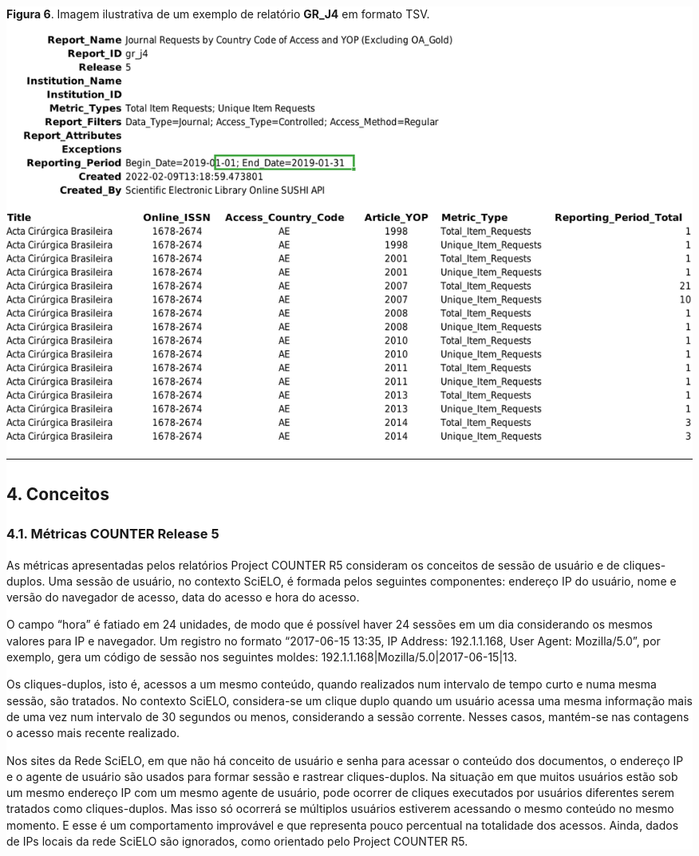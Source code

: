 **Figura 6**. Imagem ilustrativa de um exemplo de relatório **GR_J4** em formato TSV.

![Relatório GR_J4](gr_j4.png "Relatório GR_J4")

---

## 4. Conceitos

### 4.1. Métricas COUNTER Release 5
As métricas apresentadas pelos relatórios Project COUNTER R5 consideram os conceitos de sessão de usuário e de cliques-duplos. Uma sessão de usuário, no contexto SciELO, é formada pelos seguintes componentes: endereço IP do usuário, nome e versão do navegador de acesso, data do acesso e hora do acesso.

O campo “hora” é fatiado em 24 unidades, de modo que é possível haver 24 sessões em um dia considerando os mesmos valores para IP e navegador. Um registro no formato “2017-06-15 13:35, IP Address: 192.1.1.168, User Agent: Mozilla/5.0”, por exemplo, gera um código de sessão nos seguintes moldes: 192.1.1.168|Mozilla/5.0|2017-06-15|13.

Os cliques-duplos, isto é, acessos a um mesmo conteúdo, quando realizados num intervalo de tempo curto e numa mesma sessão, são tratados. No contexto SciELO, considera-se um clique duplo quando um usuário acessa uma mesma informação mais de uma vez num intervalo de 30 segundos ou menos, considerando a sessão corrente. Nesses casos, mantém-se nas contagens o acesso mais recente realizado.

Nos sites da Rede SciELO, em que não há conceito de usuário e senha para acessar o conteúdo dos documentos, o endereço IP e o agente de usuário são usados para formar sessão e rastrear cliques-duplos. Na situação em que muitos usuários estão sob um mesmo endereço IP com um mesmo agente de usuário, pode ocorrer de cliques executados por usuários diferentes serem tratados como cliques-duplos. Mas isso só ocorrerá se múltiplos usuários estiverem acessando o mesmo conteúdo no mesmo momento. E esse é um comportamento improvável e que representa pouco percentual na totalidade dos acessos. Ainda, dados de IPs locais da rede SciELO são ignorados, como orientado pelo Project COUNTER R5.
